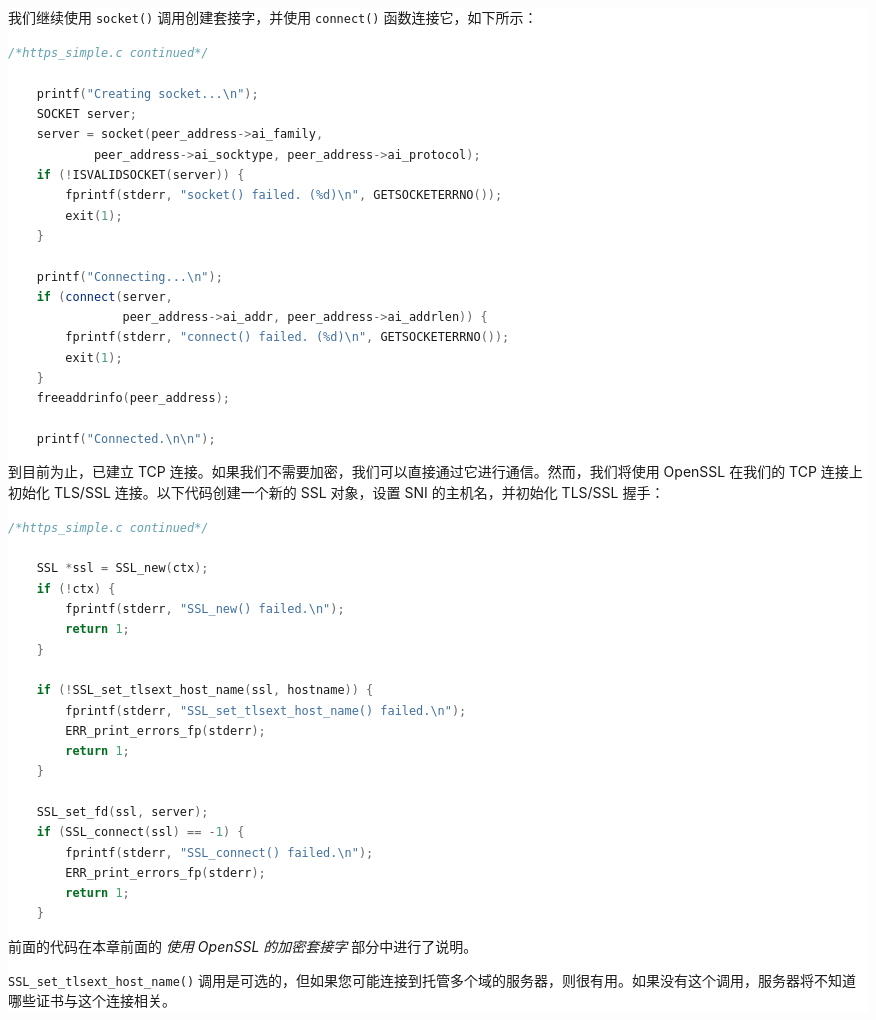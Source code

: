 我们继续使用 `socket()` 调用创建套接字，并使用 `connect()` 函数连接它，如下所示：

```cpp
/*https_simple.c continued*/

    printf("Creating socket...\n");
    SOCKET server;
    server = socket(peer_address->ai_family,
            peer_address->ai_socktype, peer_address->ai_protocol);
    if (!ISVALIDSOCKET(server)) {
        fprintf(stderr, "socket() failed. (%d)\n", GETSOCKETERRNO());
        exit(1);
    }

    printf("Connecting...\n");
    if (connect(server,
                peer_address->ai_addr, peer_address->ai_addrlen)) {
        fprintf(stderr, "connect() failed. (%d)\n", GETSOCKETERRNO());
        exit(1);
    }
    freeaddrinfo(peer_address);

    printf("Connected.\n\n");
```

到目前为止，已建立 TCP 连接。如果我们不需要加密，我们可以直接通过它进行通信。然而，我们将使用 OpenSSL 在我们的 TCP 连接上初始化 TLS/SSL 连接。以下代码创建一个新的 SSL 对象，设置 SNI 的主机名，并初始化 TLS/SSL 握手：

```cpp
/*https_simple.c continued*/

    SSL *ssl = SSL_new(ctx);
    if (!ctx) {
        fprintf(stderr, "SSL_new() failed.\n");
        return 1;
    }

    if (!SSL_set_tlsext_host_name(ssl, hostname)) {
        fprintf(stderr, "SSL_set_tlsext_host_name() failed.\n");
        ERR_print_errors_fp(stderr);
        return 1;
    }

    SSL_set_fd(ssl, server);
    if (SSL_connect(ssl) == -1) {
        fprintf(stderr, "SSL_connect() failed.\n");
        ERR_print_errors_fp(stderr);
        return 1;
    }
```

前面的代码在本章前面的 *使用 OpenSSL 的加密套接字* 部分中进行了说明。

`SSL_set_tlsext_host_name()` 调用是可选的，但如果您可能连接到托管多个域的服务器，则很有用。如果没有这个调用，服务器将不知道哪些证书与这个连接相关。
